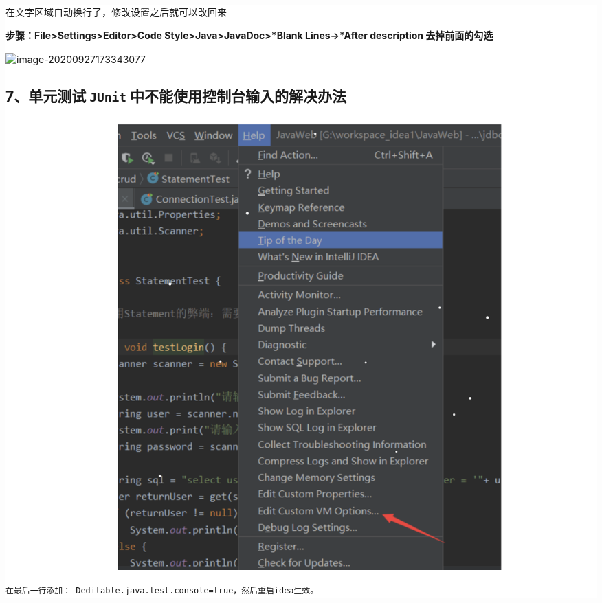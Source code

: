 在文字区域自动换行了，修改设置之后就可以改回来



**步骤：File>Settings>Editor>Code Style>Java>JavaDoc>\*Blank Lines->\*After description 去掉前面的勾选**

![image-20200927173343077](D:\study\HealerJean.github.io\blogImages\image-20200927173343077.png)







## 7、单元测试 `JUnit` 中不能使用控制台输入的解决办法



![image-20210616150514560](https://raw.githubusercontent.com/HealerJean/HealerJean.github.io/master/blogImages/image-20210616150514560.png)



```shell
在最后一行添加：-Deditable.java.test.console=true，然后重启idea生效。
```
